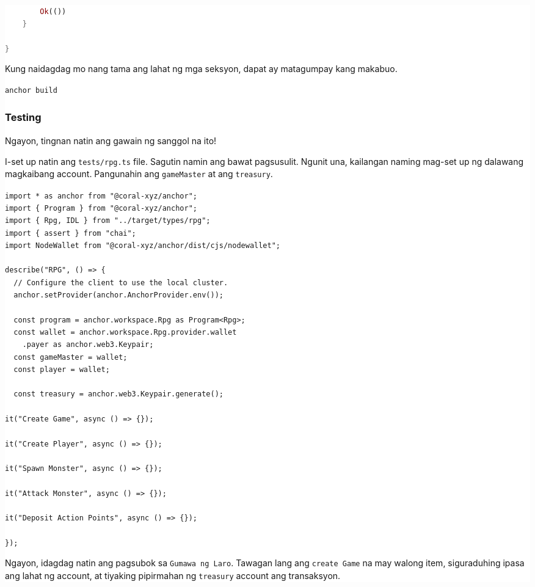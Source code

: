 ```rust
        Ok(())
    }

}
```

Kung naidagdag mo nang tama ang lahat ng mga seksyon, dapat ay matagumpay kang makabuo.

```shell
anchor build
```

### Testing

Ngayon, tingnan natin ang gawain ng sanggol na ito!

I-set up natin ang `tests/rpg.ts` file. Sagutin namin ang bawat pagsusulit. Ngunit una, kailangan naming mag-set up ng dalawang magkaibang account. Pangunahin ang `gameMaster` at ang `treasury`.

```tsx
import * as anchor from "@coral-xyz/anchor";
import { Program } from "@coral-xyz/anchor";
import { Rpg, IDL } from "../target/types/rpg";
import { assert } from "chai";
import NodeWallet from "@coral-xyz/anchor/dist/cjs/nodewallet";

describe("RPG", () => {
  // Configure the client to use the local cluster.
  anchor.setProvider(anchor.AnchorProvider.env());

  const program = anchor.workspace.Rpg as Program<Rpg>;
  const wallet = anchor.workspace.Rpg.provider.wallet
    .payer as anchor.web3.Keypair;
  const gameMaster = wallet;
  const player = wallet;

  const treasury = anchor.web3.Keypair.generate();

it("Create Game", async () => {});

it("Create Player", async () => {});

it("Spawn Monster", async () => {});

it("Attack Monster", async () => {});

it("Deposit Action Points", async () => {});

});
```

Ngayon, idagdag natin ang pagsubok sa `Gumawa ng Laro`. Tawagan lang ang `create Game` na may walong item, siguraduhing ipasa ang lahat ng account, at tiyaking pipirmahan ng `treasury` account ang transaksyon.
